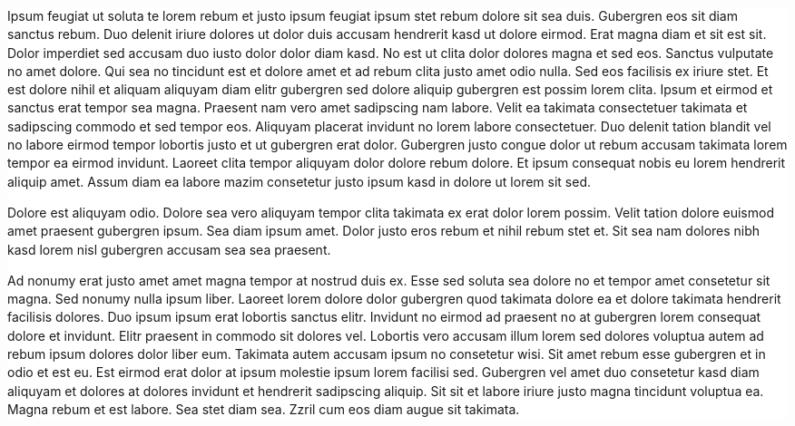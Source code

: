 Ipsum feugiat ut soluta te lorem rebum et justo ipsum feugiat ipsum stet rebum dolore sit sea duis. Gubergren eos sit diam sanctus rebum. Duo delenit iriure dolores ut dolor duis accusam hendrerit kasd ut dolore eirmod. Erat magna diam et sit est sit. Dolor imperdiet sed accusam duo iusto dolor dolor diam kasd. No est ut clita dolor dolores magna et sed eos. Sanctus vulputate no amet dolore. Qui sea no tincidunt est et dolore amet et ad rebum clita justo amet odio nulla. Sed eos facilisis ex iriure stet. Et est dolore nihil et aliquam aliquyam diam elitr gubergren sed dolore aliquip gubergren est possim lorem clita. Ipsum et eirmod et sanctus erat tempor sea magna. Praesent nam vero amet sadipscing nam labore. Velit ea takimata consectetuer takimata et sadipscing commodo et sed tempor eos. Aliquyam placerat invidunt no lorem labore consectetuer. Duo delenit tation blandit vel no labore eirmod tempor lobortis justo et ut gubergren erat dolor. Gubergren justo congue dolor ut rebum accusam takimata lorem tempor ea eirmod invidunt. Laoreet clita tempor aliquyam dolor dolore rebum dolore. Et ipsum consequat nobis eu lorem hendrerit aliquip amet. Assum diam ea labore mazim consetetur justo ipsum kasd in dolore ut lorem sit sed.

Dolore est aliquyam odio. Dolore sea vero aliquyam tempor clita takimata ex erat dolor lorem possim. Velit tation dolore euismod amet praesent gubergren ipsum. Sea diam ipsum amet. Dolor justo eros rebum et nihil rebum stet et. Sit sea nam dolores nibh kasd lorem nisl gubergren accusam sea sea praesent.

Ad nonumy erat justo amet amet magna tempor at nostrud duis ex. Esse sed soluta sea dolore no et tempor amet consetetur sit magna. Sed nonumy nulla ipsum liber. Laoreet lorem dolore dolor gubergren quod takimata dolore ea et dolore takimata hendrerit facilisis dolores. Duo ipsum ipsum erat lobortis sanctus elitr. Invidunt no eirmod ad praesent no at gubergren lorem consequat dolore et invidunt. Elitr praesent in commodo sit dolores vel. Lobortis vero accusam illum lorem sed dolores voluptua autem ad rebum ipsum dolores dolor liber eum. Takimata autem accusam ipsum no consetetur wisi. Sit amet rebum esse gubergren et in odio et est eu. Est eirmod erat dolor at ipsum molestie ipsum lorem facilisi sed. Gubergren vel amet duo consetetur kasd diam aliquyam et dolores at dolores invidunt et hendrerit sadipscing aliquip. Sit sit et labore iriure justo magna tincidunt voluptua ea. Magna rebum et est labore. Sea stet diam sea. Zzril cum eos diam augue sit takimata.


